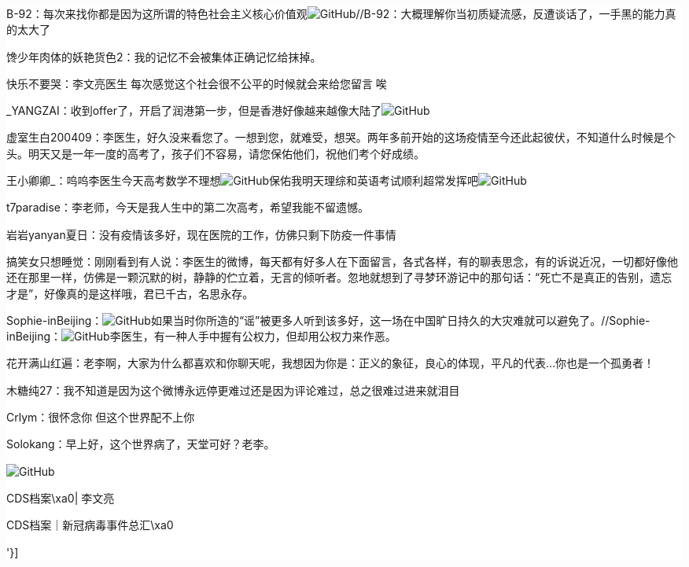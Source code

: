 B-92：每次来找你都是因为这所谓的特色社会主义核心价值观![GitHub](https://chinadigitaltimes.net/chinese/files/2022/06/post-682915-62a46da009d85.png)//B-92：大概理解你当初质疑流感，反遭谈话了，一手黑的能力真的太大了

馋少年肉体的妖艳货色2：我的记忆不会被集体正确记忆给抹掉。

快乐不要哭：李文亮医生 每次感觉这个社会很不公平的时候就会来给您留言 唉

_YANGZAI：收到offer了，开启了润港第一步，但是香港好像越来越像大陆了![GitHub](https://chinadigitaltimes.net/chinese/files/2022/06/post-682915-62a4fa4cca4d6.png)

虚室生白200409：李医生，好久没来看您了。一想到您，就难受，想哭。两年多前开始的这场疫情至今还此起彼伏，不知道什么时候是个头。明天又是一年一度的高考了，孩子们不容易，请您保佑他们，祝他们考个好成绩。

王小卿卿_：呜呜李医生今天高考数学不理想![GitHub](https://chinadigitaltimes.net/chinese/files/2022/06/post-682915-62a4fa4ce87c6.png)保佑我明天理综和英语考试顺利超常发挥吧![GitHub](https://chinadigitaltimes.net/chinese/files/2022/06/post-682915-62a4fa4d2430f.png)

t7paradise：李老师，今天是我人生中的第二次高考，希望我能不留遗憾。

岩岩yanyan夏日：没有疫情该多好，现在医院的工作，仿佛只剩下防疫一件事情

搞笑女只想睡觉：刚刚看到有人说：李医生的微博，每天都有好多人在下面留言，各式各样，有的聊表思念，有的诉说近况，一切都好像他还在那里一样，仿佛是一颗沉默的树，静静的伫立着，无言的倾听者。忽地就想到了寻梦环游记中的那句话：“死亡不是真正的告别，遗忘才是”，好像真的是这样哦，君已千古，名思永存。 

Sophie-inBeijing：![GitHub](https://chinadigitaltimes.net/chinese/files/2022/06/post-682915-62a4fa4d4358b.png)如果当时你所造的“谣”被更多人听到该多好，这一场在中国旷日持久的大灾难就可以避免了。//Sophie-inBeijing：![GitHub](https://chinadigitaltimes.net/chinese/files/2022/06/post-682915-62a4fa4d4358b.png)李医生，有一种人手中握有公权力，但却用公权力来作恶。

花开满山红遍：老李啊，大家为什么都喜欢和你聊天呢，我想因为你是：正义的象征，良心的体现，平凡的代表…你也是一个孤勇者！

木糖纯27：我不知道是因为这个微博永远停更难过还是因为评论难过，总之很难过进来就泪目

Crlym：很怀念你 但这个世界配不上你

Solokang：早上好，这个世界病了，天堂可好？老李。



![GitHub](https://chinadigitaltimes.net/chinese/files/2020/03/37-150x150.jpg)

CDS档案\xa0| 李文亮

CDS档案｜新冠病毒事件总汇\xa0

'}]